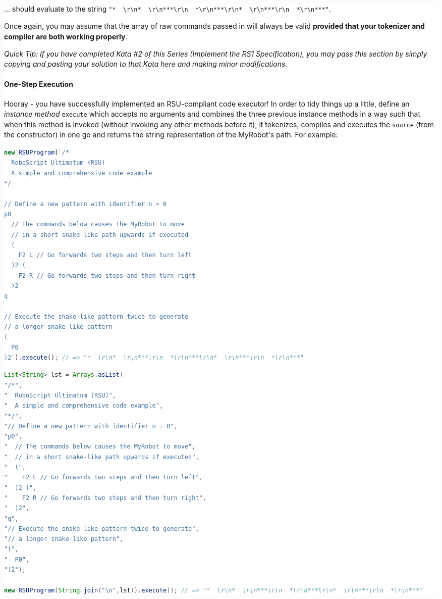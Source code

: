 ... should evaluate to the string `"*  \r\n*  \r\n***\r\n  *\r\n***\r\n*  \r\n***\r\n  *\r\n***"`.

Once again, you may assume that the array of raw commands passed in will always be valid **provided that your tokenizer and compiler are both working properly**.

*Quick Tip: If you have completed Kata #2 of this Series (Implement the RS1 Specification), you may pass this section by simply copying and pasting your solution to that Kata here and making minor modifications.*

#### One-Step Execution

Hooray - you have successfully implemented an RSU-compliant code executor!  In order to tidy things up a little, define an *instance method* `execute` which accepts no arguments and combines the three previous instance methods in a way such that when this method is invoked (without invoking any other methods before it), it tokenizes, compiles and executes the `source` (from the constructor) in one go and returns the string representation of the MyRobot's path.  For example:

```javascript
new RSUProgram(`/*
  RoboScript Ultimatum (RSU)
  A simple and comprehensive code example
*/

// Define a new pattern with identifier n = 0
p0
  // The commands below causes the MyRobot to move
  // in a short snake-like path upwards if executed
  (
    F2 L // Go forwards two steps and then turn left
  )2 (
    F2 R // Go forwards two steps and then turn right
  )2
q

// Execute the snake-like pattern twice to generate
// a longer snake-like pattern
(
  P0
)2`).execute(); // => "*  \r\n*  \r\n***\r\n  *\r\n***\r\n*  \r\n***\r\n  *\r\n***"
```
```java
List<String> lst = Arrays.asList(
"/*",
"  RoboScript Ultimatum (RSU)",
"  A simple and comprehensive code example",
"*/",
"// Define a new pattern with identifier n = 0",
"p0",
"  // The commands below causes the MyRobot to move",
"  // in a short snake-like path upwards if executed",
"  (",
"    F2 L // Go forwards two steps and then turn left",
"  )2 (",
"    F2 R // Go forwards two steps and then turn right",
"  )2",
"q",
"// Execute the snake-like pattern twice to generate",
"// a longer snake-like pattern",
"(",
"  P0",
")2");

new RSUProgram(String.join("\n",lst)).execute(); // => "*  \r\n*  \r\n***\r\n  *\r\n***\r\n*  \r\n***\r\n  *\r\n***"
```

